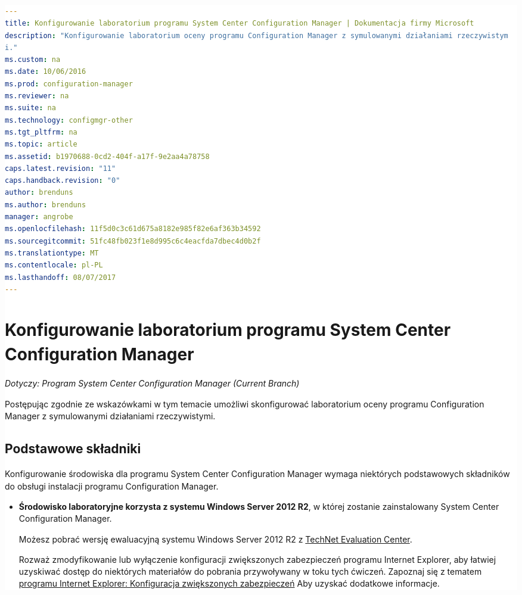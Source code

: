```yaml
---
title: Konfigurowanie laboratorium programu System Center Configuration Manager | Dokumentacja firmy Microsoft
description: "Konfigurowanie laboratorium oceny programu Configuration Manager z symulowanymi działaniami rzeczywistymi."
ms.custom: na
ms.date: 10/06/2016
ms.prod: configuration-manager
ms.reviewer: na
ms.suite: na
ms.technology: configmgr-other
ms.tgt_pltfrm: na
ms.topic: article
ms.assetid: b1970688-0cd2-404f-a17f-9e2aa4a78758
caps.latest.revision: "11"
caps.handback.revision: "0"
author: brenduns
ms.author: brenduns
manager: angrobe
ms.openlocfilehash: 11f5d0c3c61d675a8182e985f82e6af363b34592
ms.sourcegitcommit: 51fc48fb023f1e8d995c6c4eacfda7dbec4d0b2f
ms.translationtype: MT
ms.contentlocale: pl-PL
ms.lasthandoff: 08/07/2017
---
```

# <a name="set-up-your-system-center-configuration-manager-lab"></a>Konfigurowanie laboratorium programu System Center Configuration Manager

*Dotyczy: Program System Center Configuration Manager (Current Branch)*

Postępując zgodnie ze wskazówkami w tym temacie umożliwi skonfigurować laboratorium oceny programu Configuration Manager z symulowanymi działaniami rzeczywistymi.  

##  <a name="BKMK_LabCore"></a> Podstawowe składniki  
 Konfigurowanie środowiska dla programu System Center Configuration Manager wymaga niektórych podstawowych składników do obsługi instalacji programu Configuration Manager.    

-   **Środowisko laboratoryjne korzysta z systemu Windows Server 2012 R2**, w której zostanie zainstalowany System Center Configuration Manager.  

     Możesz pobrać wersję ewaluacyjną systemu Windows Server 2012 R2 z [TechNet Evaluation Center](https://www.microsoft.com/evalcenter/evaluate-windows-server-2012).  

     Rozważ zmodyfikowanie lub wyłączenie konfiguracji zwiększonych zabezpieczeń programu Internet Explorer, aby łatwiej uzyskiwać dostęp do niektórych materiałów do pobrania przywoływany w toku tych ćwiczeń. Zapoznaj się z tematem [programu Internet Explorer: Konfiguracja zwiększonych zabezpieczeń](https://technet.microsoft.com/en-us/library/dd883248\(v=ws.10\).aspx) Aby uzyskać dodatkowe informacje.  
